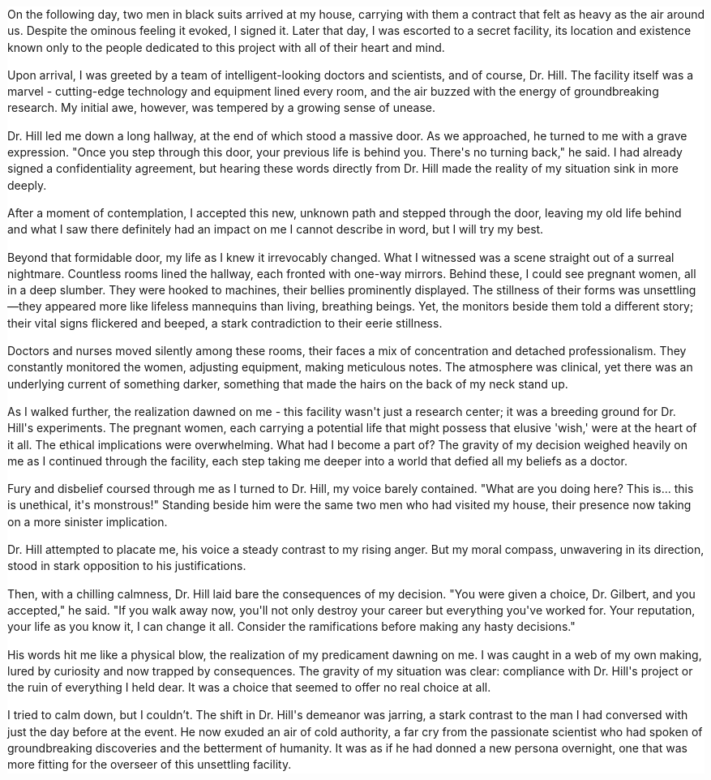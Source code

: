 On the following day, two men in black suits arrived at my house, carrying with them a contract that felt as heavy as the air around us. Despite the ominous feeling it evoked, I signed it. Later that day, I was escorted to a secret facility, its location and existence known only to the people dedicated to this project with all of their heart and mind.

Upon arrival, I was greeted by a team of intelligent-looking doctors and scientists, and of course, Dr. Hill. The facility itself was a marvel - cutting-edge technology and equipment lined every room, and the air buzzed with the energy of groundbreaking research. My initial awe, however, was tempered by a growing sense of unease.

Dr. Hill led me down a long hallway, at the end of which stood a massive door. As we approached, he turned to me with a grave expression. "Once you step through this door, your previous life is behind you. There's no turning back," he said. I had already signed a confidentiality agreement, but hearing these words directly from Dr. Hill made the reality of my situation sink in more deeply.

After a moment of contemplation, I accepted this new, unknown path and stepped through the door, leaving my old life behind and what I saw there definitely had an impact on me I cannot describe in word, but I will try my best.

Beyond that formidable door, my life as I knew it irrevocably changed. What I witnessed was a scene straight out of a surreal nightmare. Countless rooms lined the hallway, each fronted with one-way mirrors. Behind these, I could see pregnant women, all in a deep slumber. They were hooked to machines, their bellies prominently displayed. The stillness of their forms was unsettling—they appeared more like lifeless mannequins than living, breathing beings. Yet, the monitors beside them told a different story; their vital signs flickered and beeped, a stark contradiction to their eerie stillness.

Doctors and nurses moved silently among these rooms, their faces a mix of concentration and detached professionalism. They constantly monitored the women, adjusting equipment, making meticulous notes. The atmosphere was clinical, yet there was an underlying current of something darker, something that made the hairs on the back of my neck stand up.

As I walked further, the realization dawned on me - this facility wasn't just a research center; it was a breeding ground for Dr. Hill's experiments. The pregnant women, each carrying a potential life that might possess that elusive 'wish,' were at the heart of it all. The ethical implications were overwhelming. What had I become a part of? The gravity of my decision weighed heavily on me as I continued through the facility, each step taking me deeper into a world that defied all my beliefs as a doctor.

Fury and disbelief coursed through me as I turned to Dr. Hill, my voice barely contained. "What are you doing here? This is... this is unethical, it's monstrous!" Standing beside him were the same two men who had visited my house, their presence now taking on a more sinister implication.

Dr. Hill attempted to placate me, his voice a steady contrast to my rising anger. But my moral compass, unwavering in its direction, stood in stark opposition to his justifications.

Then, with a chilling calmness, Dr. Hill laid bare the consequences of my decision. "You were given a choice, Dr. Gilbert, and you accepted," he said. "If you walk away now, you'll not only destroy your career but everything you've worked for. Your reputation, your life as you know it, I can change it all. Consider the ramifications before making any hasty decisions."

His words hit me like a physical blow, the realization of my predicament dawning on me. I was caught in a web of my own making, lured by curiosity and now trapped by consequences. The gravity of my situation was clear: compliance with Dr. Hill's project or the ruin of everything I held dear. It was a choice that seemed to offer no real choice at all.

I tried to calm down, but I couldn’t. The shift in Dr. Hill's demeanor was jarring, a stark contrast to the man I had conversed with just the day before at the event. He now exuded an air of cold authority, a far cry from the passionate scientist who had spoken of groundbreaking discoveries and the betterment of humanity. It was as if he had donned a new persona overnight, one that was more fitting for the overseer of this unsettling facility.
